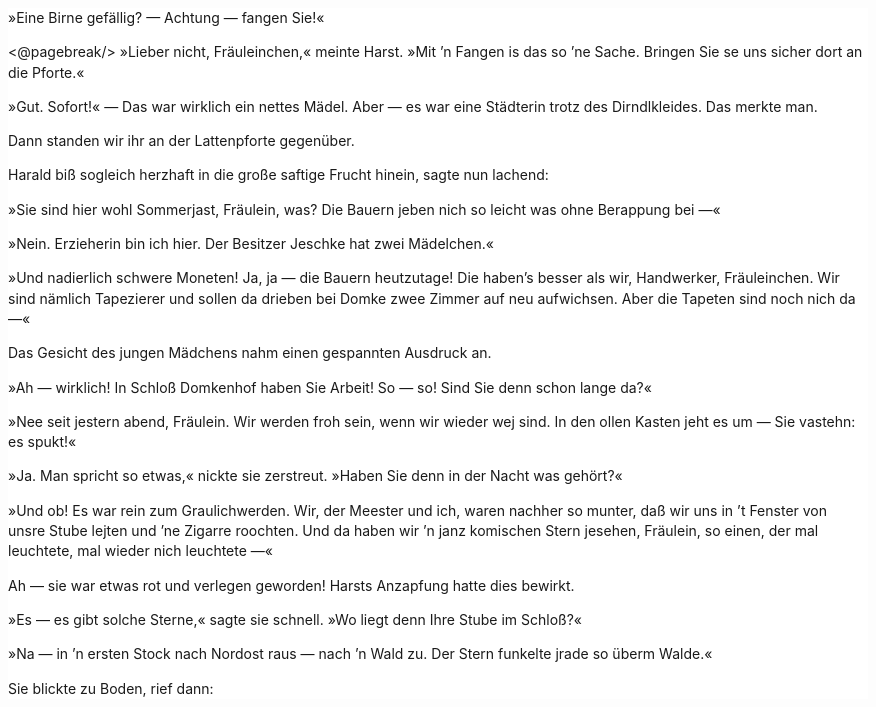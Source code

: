 »Eine Birne gefällig? — Achtung — fangen Sie!«

<@pagebreak/>
»Lieber nicht, Fräuleinchen,« meinte Harst. »Mit ’n
Fangen is das so ’ne Sache. Bringen Sie se uns sicher
dort an die Pforte.«

»Gut. Sofort!« — Das war wirklich ein nettes Mädel.
Aber — es war eine Städterin trotz des Dirndlkleides.
Das merkte man.

Dann standen wir ihr an der Lattenpforte gegenüber.

Harald biß sogleich herzhaft in die große saftige Frucht
hinein, sagte nun lachend:

»Sie sind hier wohl Sommerjast, Fräulein, was? Die
Bauern jeben nich so leicht was ohne Berappung bei —«

»Nein. Erzieherin bin ich hier. Der Besitzer Jeschke
hat zwei Mädelchen.«

»Und nadierlich schwere Moneten! Ja, ja — die Bauern
heutzutage! Die haben’s besser als wir, Handwerker,
Fräuleinchen. Wir sind nämlich Tapezierer und sollen da
drieben bei Domke zwee Zimmer auf neu aufwichsen. Aber
die Tapeten sind noch nich da —«

Das Gesicht des jungen Mädchens nahm einen gespannten
Ausdruck an.

»Ah — wirklich! In Schloß Domkenhof haben Sie
Arbeit! So — so! Sind Sie denn schon lange da?«

»Nee seit jestern abend, Fräulein. Wir werden
froh sein, wenn wir wieder wej sind. In den ollen Kasten
jeht es um — Sie vastehn: es spukt!«

»Ja. Man spricht so etwas,« nickte sie zerstreut. »Haben
Sie denn in der Nacht was gehört?«

»Und ob! Es war rein zum Graulichwerden. Wir,
der Meester und ich, waren nachher so munter, daß wir
uns in ’t Fenster von unsre Stube lejten und ’ne Zigarre
roochten. Und da haben wir ’n janz komischen Stern jesehen,
Fräulein, so einen, der mal leuchtete, mal wieder
nich leuchtete —«

Ah — sie war etwas rot und verlegen geworden! Harsts
Anzapfung hatte dies bewirkt.

»Es — es gibt solche Sterne,« sagte sie schnell. »Wo
liegt denn Ihre Stube im Schloß?«

»Na — in ’n ersten Stock nach Nordost raus — nach
’n Wald zu. Der Stern funkelte jrade so überm Walde.«

Sie blickte zu Boden, rief dann:
